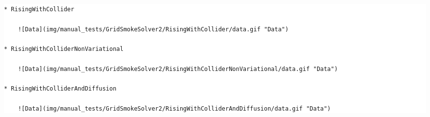     * RisingWithCollider

        ![Data](img/manual_tests/GridSmokeSolver2/RisingWithCollider/data.gif "Data")

    * RisingWithColliderNonVariational

        ![Data](img/manual_tests/GridSmokeSolver2/RisingWithColliderNonVariational/data.gif "Data")

    * RisingWithColliderAndDiffusion

        ![Data](img/manual_tests/GridSmokeSolver2/RisingWithColliderAndDiffusion/data.gif "Data")

